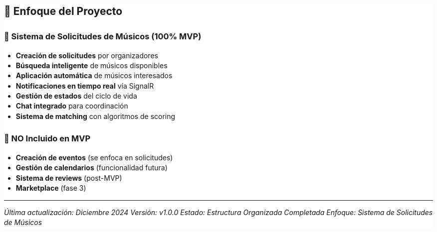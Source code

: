 
## 🎵 **Enfoque del Proyecto**

### **🎯 Sistema de Solicitudes de Músicos (100% MVP)**
- **Creación de solicitudes** por organizadores
- **Búsqueda inteligente** de músicos disponibles
- **Aplicación automática** de músicos interesados
- **Notificaciones en tiempo real** vía SignalR
- **Gestión de estados** del ciclo de vida
- **Chat integrado** para coordinación
- **Sistema de matching** con algoritmos de scoring

### **🚫 NO Incluido en MVP**
- **Creación de eventos** (se enfoca en solicitudes)
- **Gestión de calendarios** (funcionalidad futura)
- **Sistema de reviews** (post-MVP)
- **Marketplace** (fase 3)

---

*Última actualización: Diciembre 2024*
*Versión: v1.0.0*
*Estado: Estructura Organizada Completada*
*Enfoque: Sistema de Solicitudes de Músicos*
